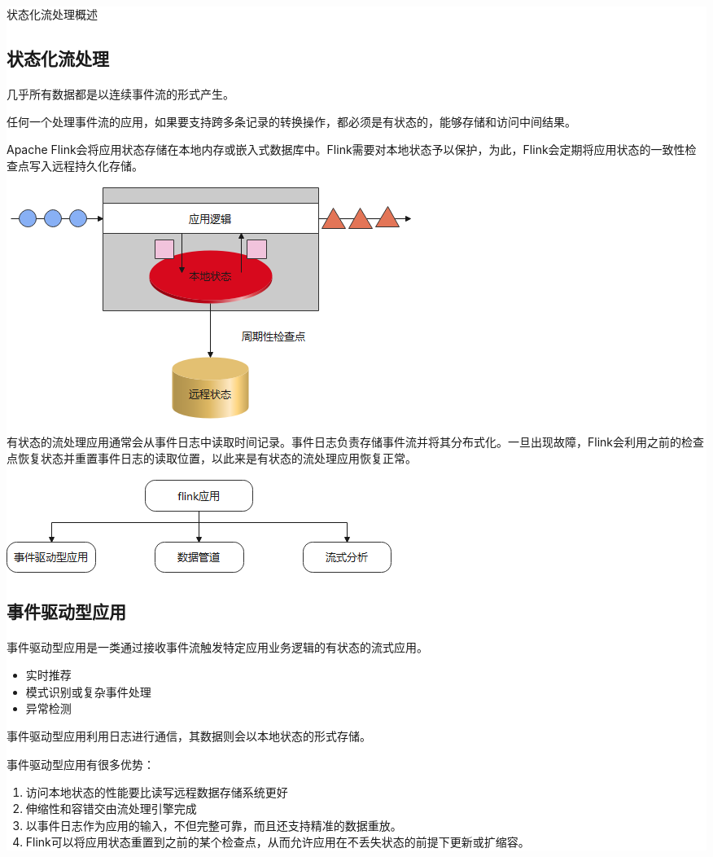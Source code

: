 状态化流处理概述

## 状态化流处理

几乎所有数据都是以连续事件流的形式产生。

任何一个处理事件流的应用，如果要支持跨多条记录的转换操作，都必须是有状态的，能够存储和访问中间结果。

Apache Flink会将应用状态存储在本地内存或嵌入式数据库中。Flink需要对本地状态予以保护，为此，Flink会定期将应用状态的一致性检查点写入远程持久化存储。

![image-20211009073340230](picture/状态保存.png)

有状态的流处理应用通常会从事件日志中读取时间记录。事件日志负责存储事件流并将其分布式化。一旦出现故障，Flink会利用之前的检查点恢复状态并重置事件日志的读取位置，以此来是有状态的流处理应用恢复正常。

![image-20211010090930191](picture/flink应用.png)



## 事件驱动型应用

事件驱动型应用是一类通过接收事件流触发特定应用业务逻辑的有状态的流式应用。

- 实时推荐
- 模式识别或复杂事件处理
- 异常检测

事件驱动型应用利用日志进行通信，其数据则会以本地状态的形式存储。

事件驱动型应用有很多优势：

1. 访问本地状态的性能要比读写远程数据存储系统更好
2. 伸缩性和容错交由流处理引擎完成
3. 以事件日志作为应用的输入，不但完整可靠，而且还支持精准的数据重放。
4. Flink可以将应用状态重置到之前的某个检查点，从而允许应用在不丢失状态的前提下更新或扩缩容。
